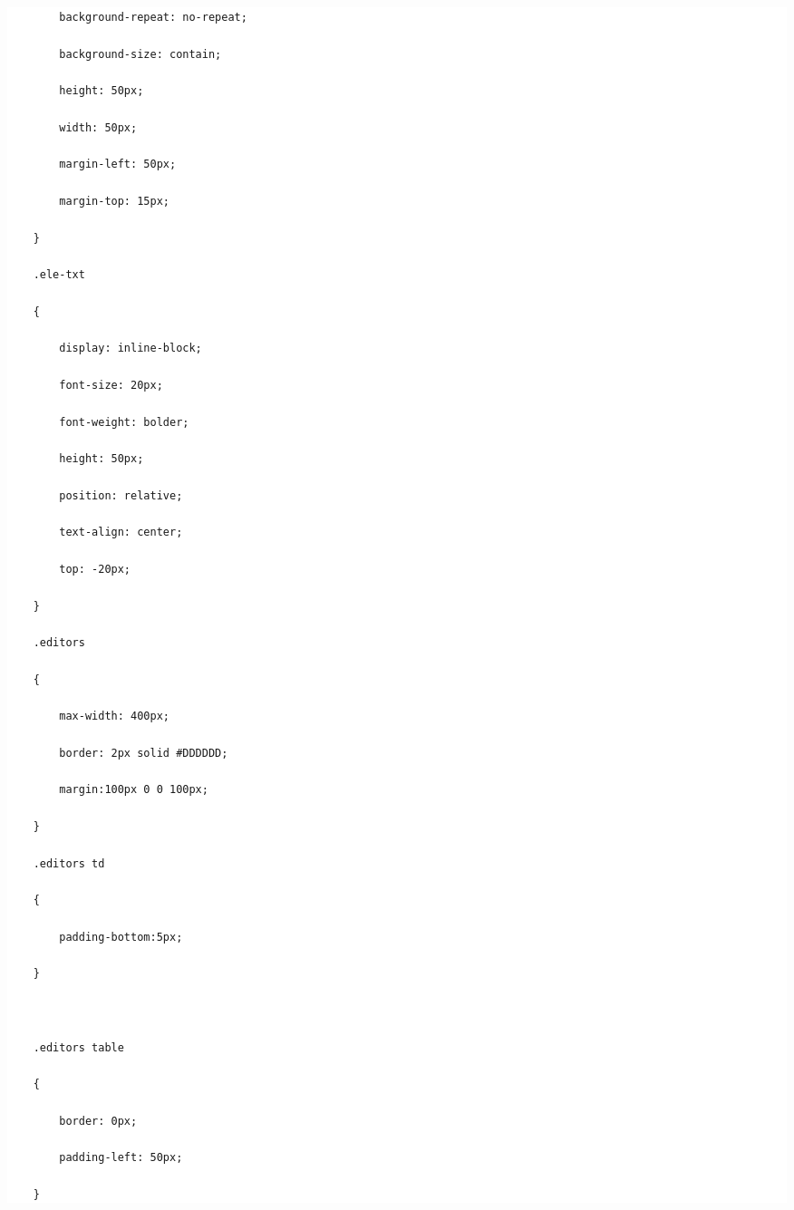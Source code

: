             background-repeat: no-repeat;

            background-size: contain;

            height: 50px;

            width: 50px;

            margin-left: 50px;

            margin-top: 15px;

        }

        .ele-txt

        {

            display: inline-block;

            font-size: 20px;

            font-weight: bolder;

            height: 50px;

            position: relative;

            text-align: center;

            top: -20px;

        }

        .editors

        {

            max-width: 400px;

            border: 2px solid #DDDDDD;

            margin:100px 0 0 100px;

        }

        .editors td

        {

            padding-bottom:5px;

        }



        .editors table

        {

            border: 0px;

            padding-left: 50px;

        }
